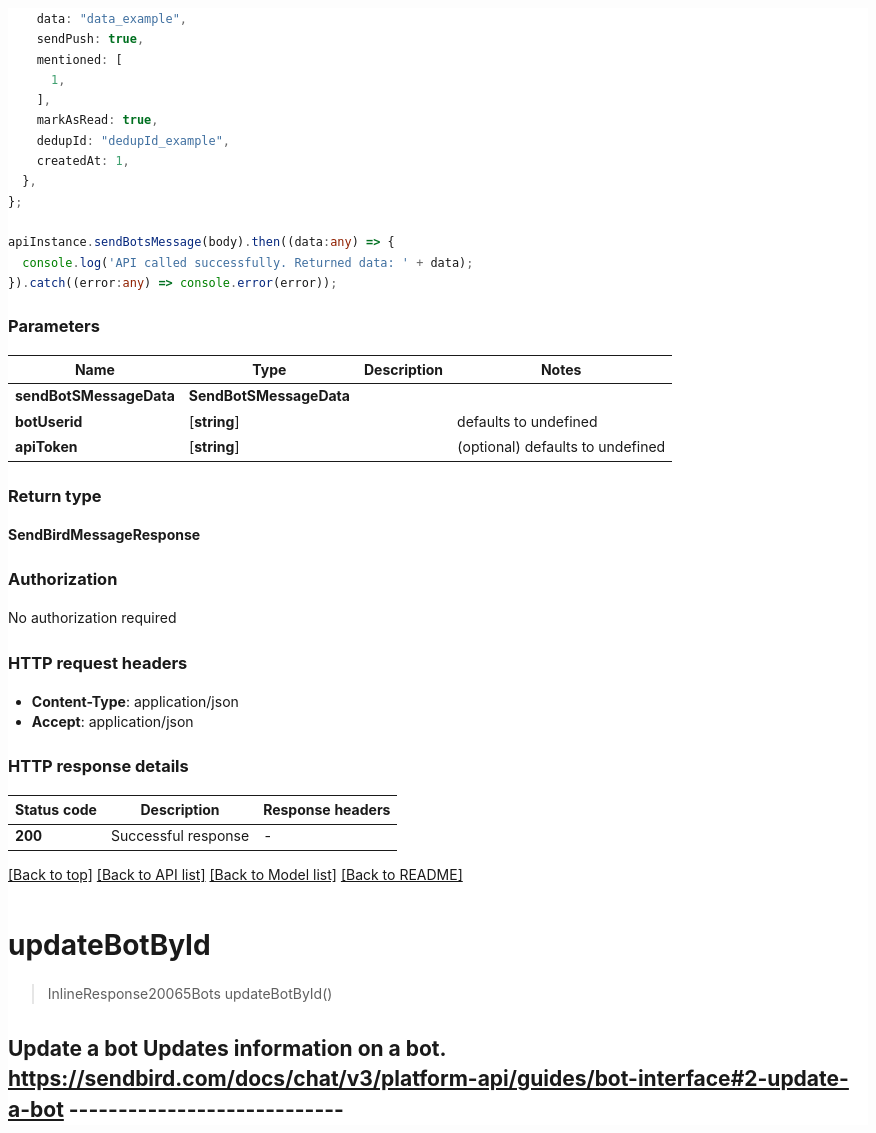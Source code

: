 ```typescript
    data: "data_example",
    sendPush: true,
    mentioned: [
      1,
    ],
    markAsRead: true,
    dedupId: "dedupId_example",
    createdAt: 1,
  },
};

apiInstance.sendBotsMessage(body).then((data:any) => {
  console.log('API called successfully. Returned data: ' + data);
}).catch((error:any) => console.error(error));
```


### Parameters

Name | Type | Description  | Notes
------------- | ------------- | ------------- | -------------
 **sendBotSMessageData** | **SendBotSMessageData**|  |
 **botUserid** | [**string**] |  | defaults to undefined
 **apiToken** | [**string**] |  | (optional) defaults to undefined


### Return type

**SendBirdMessageResponse**

### Authorization

No authorization required

### HTTP request headers

 - **Content-Type**: application/json
 - **Accept**: application/json


### HTTP response details
| Status code | Description | Response headers |
|-------------|-------------|------------------|
**200** | Successful response |  -  |

[[Back to top]](#) [[Back to API list]](README.md#documentation-for-api-endpoints) [[Back to Model list]](README.md#documentation-for-models) [[Back to README]](README.md)

# **updateBotById**
> InlineResponse20065Bots updateBotById()

## Update a bot  Updates information on a bot.  https://sendbird.com/docs/chat/v3/platform-api/guides/bot-interface#2-update-a-bot ----------------------------
